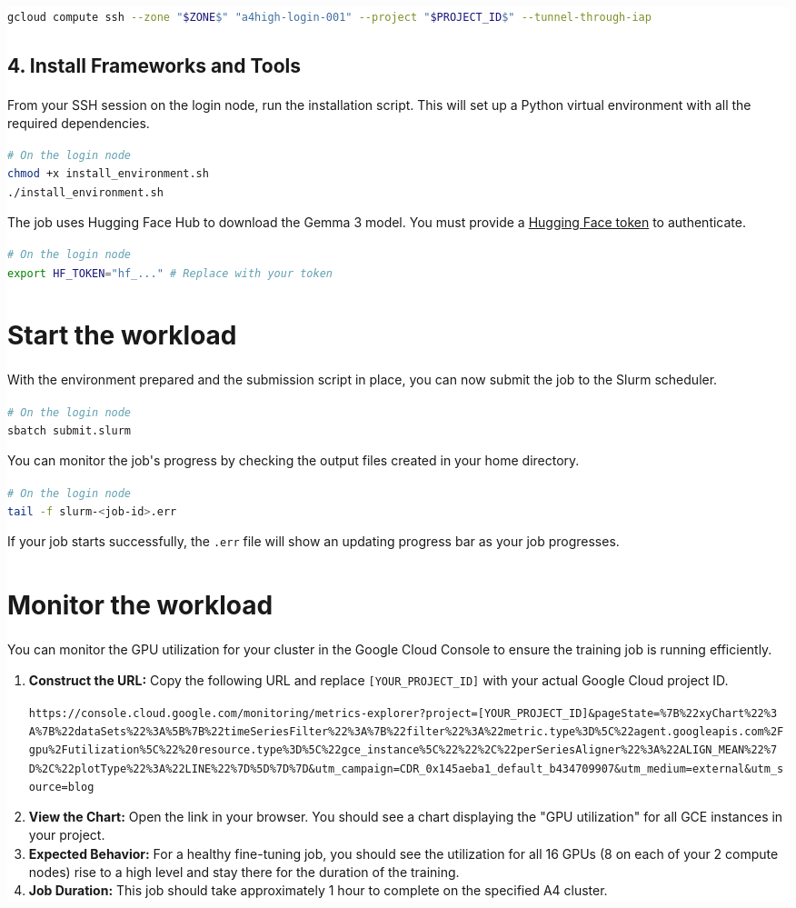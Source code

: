 ```bash
gcloud compute ssh --zone "$ZONE$" "a4high-login-001" --project "$PROJECT_ID$" --tunnel-through-iap
```

## 4. Install Frameworks and Tools

From your SSH session on the login node, run the installation script. This will set up a Python virtual environment with all the required dependencies.

```bash
# On the login node
chmod +x install_environment.sh
./install_environment.sh
```

The job uses Hugging Face Hub to download the Gemma 3 model. You must provide a [Hugging Face token](https://huggingface.co/docs/hub/en/security-tokens) to authenticate.

```bash
# On the login node
export HF_TOKEN="hf_..." # Replace with your token
```

# Start the workload

With the environment prepared and the submission script in place, you can now submit the job to the Slurm scheduler.

```bash
# On the login node
sbatch submit.slurm
```

You can monitor the job's progress by checking the output files created in your home directory.

```bash
# On the login node
tail -f slurm-<job-id>.err
```

If your job starts successfully, the `.err` file will show an updating progress bar as your job progresses.

# Monitor the workload

You can monitor the GPU utilization for your cluster in the Google Cloud Console to ensure the training job is running efficiently.

1.  **Construct the URL:** Copy the following URL and replace `[YOUR_PROJECT_ID]` with your actual Google Cloud project ID.
    ```
    https://console.cloud.google.com/monitoring/metrics-explorer?project=[YOUR_PROJECT_ID]&pageState=%7B%22xyChart%22%3A%7B%22dataSets%22%3A%5B%7B%22timeSeriesFilter%22%3A%7B%22filter%22%3A%22metric.type%3D%5C%22agent.googleapis.com%2Fgpu%2Futilization%5C%22%20resource.type%3D%5C%22gce_instance%5C%22%22%2C%22perSeriesAligner%22%3A%22ALIGN_MEAN%22%7D%2C%22plotType%22%3A%22LINE%22%7D%5D%7D%7D&utm_campaign=CDR_0x145aeba1_default_b434709907&utm_medium=external&utm_source=blog
    ```
2.  **View the Chart:** Open the link in your browser. You should see a chart displaying the "GPU utilization" for all GCE instances in your project.
3.  **Expected Behavior:** For a healthy fine-tuning job, you should see the utilization for all 16 GPUs (8 on each of your 2 compute nodes) rise to a high level and stay there for the duration of the training.
4.  **Job Duration:** This job should take approximately 1 hour to complete on the specified A4 cluster.
